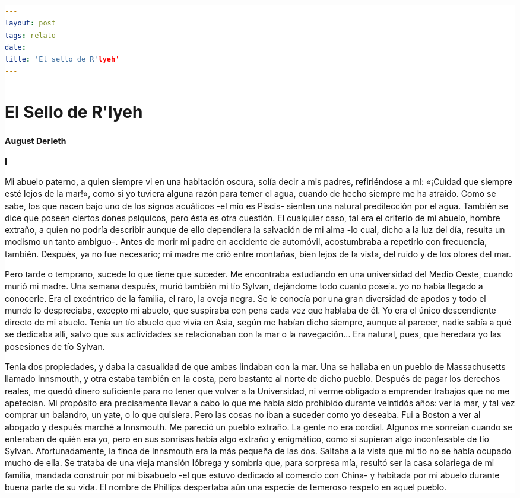 ```yaml
---
layout: post
tags: relato
date: 
title: 'El sello de R'lyeh'
---
```


# El Sello de R'lyeh
**August Derleth**

**I**

Mi abuelo paterno, a quien siempre vi en una habitación oscura, solía
decir a mis padres, refiriéndose a mí: «¡Cuidad que siempre esté lejos
de la mar!», como si yo tuviera alguna razón para temer el agua, cuando
de hecho siempre me ha atraído. Como se sabe, los que nacen bajo uno de
los signos acuáticos -el mío es Piscis- sienten una natural
predilección por el agua. También se dice que poseen ciertos dones
psíquicos, pero ésta es otra cuestión. El cualquier caso, tal era el
criterio de mi abuelo, hombre extraño, a quien no podría describir
aunque de ello dependiera la salvación de mi alma -lo cual, dicho a la
luz del día, resulta un modismo un tanto ambiguo-. Antes de morir mi
padre en accidente de automóvil, acostumbraba a repetirlo con
frecuencia, también. Después, ya no fue necesario; mi madre me crió
entre montañas, bien lejos de la vista, del ruido y de los olores del
mar.

Pero tarde o temprano, sucede lo que tiene que suceder. Me encontraba
estudiando en una universidad del Medio Oeste, cuando murió mi madre.
Una semana después, murió también mi tío Sylvan, dejándome todo cuanto
poseía. yo no había llegado a conocerle. Era el excéntrico de la
familia, el raro, la oveja negra. Se le conocía por una gran diversidad
de apodos y todo el mundo lo despreciaba, excepto mi abuelo, que
suspiraba con pena cada vez que hablaba de él. Yo era el único
descendiente directo de mi abuelo. Tenía un tío abuelo que vivía en
Asia, según me habían dicho siempre, aunque al parecer, nadie sabía a
qué se dedicaba allí, salvo que sus actividades se relacionaban con la
mar o la navegación... Era natural, pues, que heredara yo las
posesiones de tío Sylvan.

Tenía dos propiedades, y daba la casualidad de que ambas lindaban con
la mar. Una se hallaba en un pueblo de Massachusetts llamado Innsmouth,
y otra estaba también en la costa, pero bastante al norte de dicho
pueblo. Después de pagar los derechos reales, me quedó dinero
suficiente para no tener que volver a la Universidad, ni verme obligado
a emprender trabajos que no me apetecían. Mi propósito era precisamente
llevar a cabo lo que me había sido prohibido durante veintidós años:
ver la mar, y tal vez comprar un balandro, un yate, o lo que quisiera.
Pero las cosas no iban a suceder como yo deseaba. Fui a Boston a ver al
abogado y después marché a Innsmouth. Me pareció un pueblo extraño. La
gente no era cordial. Algunos me sonreían cuando se enteraban de quién
era yo, pero en sus sonrisas había algo extraño y enigmático, como si
supieran algo inconfesable de tío Sylvan. Afortunadamente, la finca de
Innsmouth era la más pequeña de las dos. Saltaba a la vista que mi tío
no se había ocupado mucho de ella. Se trataba de una vieja mansión
lóbrega y sombría que, para sorpresa mía, resultó ser la casa solariega
de mi familia, mandada construir por mi bisabuelo -el que estuvo
dedicado al comercio con China- y habitada por mi abuelo durante buena
parte de su vida. El nombre de Phillips despertaba aún una especie de
temeroso respeto en aquel pueblo.
